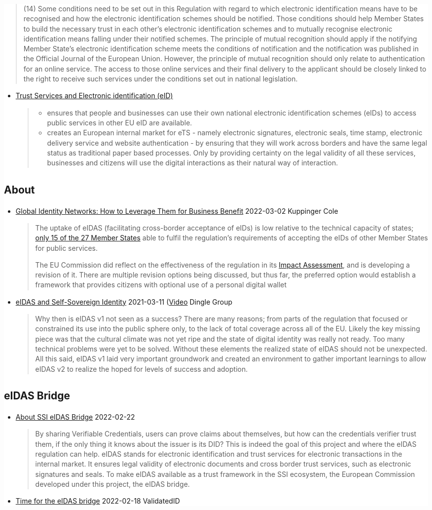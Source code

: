   > (14) Some conditions need to be set out in this Regulation with regard to which electronic identification means have to be recognised and how the electronic identification schemes should be notified. Those conditions should help Member States to build the necessary trust in each other’s electronic identification schemes and to mutually recognise electronic identification means falling under their notified schemes. The principle of mutual recognition should apply if the notifying Member State’s electronic identification scheme meets the conditions of notification and the notification was published in the Official Journal of the European Union. However, the principle of mutual recognition should only relate to authentication for an online service. The access to those online services and their final delivery to the applicant should be closely linked to the right to receive such services under the conditions set out in national legislation.
* [Trust Services and Electronic identification (eID)](https://ec.europa.eu/digital-single-market/en/trust-services-and-eid)
  > - ensures that people and businesses can use their own national electronic identification schemes (eIDs) to access public services in other EU eID are available.
  > - creates an European internal market for eTS - namely electronic signatures, electronic seals, time stamp, electronic delivery service and website authentication - by ensuring that they will work across borders and have the same legal status as traditional paper based processes. Only by providing certainty on the legal validity of all these services, businesses and citizens will use the digital interactions as their natural way of interaction.

## About 
* [Global Identity Networks: How to Leverage Them for Business Benefit](https://www.kuppingercole.com/events/eic2022/blog/global-identity-networks-to-leverage-business-benefit) 2022-03-02 Kuppinger Cole
  > The uptake of eIDAS (facilitating cross-border acceptance of eIDs) is low relative to the technical capacity of states; [only 15 of the 27 Member States](https://op.europa.eu/en/publication-detail/-/publication/35274ac3-cd1b-11ea-adf7-01aa75ed71a1) able to fulfil the regulation’s requirements of accepting the eIDs of other Member States for public services.
  > 
  > The EU Commission did reflect on the effectiveness of the regulation in its [Impact Assessment](https://op.europa.eu/en/publication-detail/-/publication/35274ac3-cd1b-11ea-adf7-01aa75ed71a1), and is developing a revision of it. There are multiple revision options being discussed, but thus far, the preferred option would establish a framework that provides citizens with optional use of a personal digital wallet
* [eIDAS and Self-Sovereign Identity](https://www.thedinglegroup.com/blog/2021/3/11/eidas-and-self-sovereign-identity) 2021-03-11 ([Video](https://vimeo.com/522501200) Dingle Group
  > Why then is eIDAS v1 not seen as a success? There are many reasons; from parts of the regulation that focused or constrained its use into the public sphere only, to the lack of total coverage across all of the EU. Likely the key missing piece was that the cultural climate was not yet ripe and the state of digital identity was really not ready. Too many technical problems were yet to be solved. Without these elements the realized state of eIDAS should not be unexpected. All this said, eIDAS v1 laid very important groundwork and created an environment to gather important learnings to allow eIDAS v2 to realize the hoped for levels of success and adoption.

## eIDAS Bridge

* [About SSI eIDAS Bridge](https://joinup.ec.europa.eu/collection/ssi-eidas-bridge/about) 2022-02-22
  > By sharing Verifiable Credentials, users can prove claims about themselves, but how can the credentials verifier trust them, if the only thing it knows about the issuer is its DID? This is indeed the goal of this project and where the eIDAS regulation can help. eIDAS stands for electronic identification and trust services for electronic transactions in the internal market. It ensures legal validity of electronic documents and cross border trust services, such as electronic signatures and seals. To make eIDAS available as a trust framework in the SSI ecosystem, the European Commission developed under this project, the eIDAS bridge.
* [Time for the eIDAS bridge​](http://validatedid.com/post-en/the-time-for-the-eidas-bridge) 2022-02-18 ValidatedID
